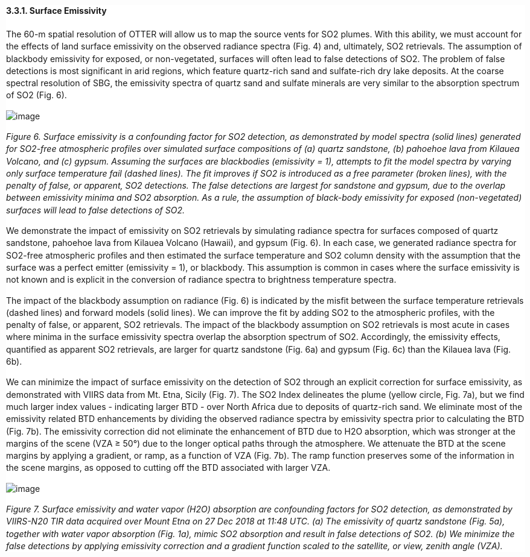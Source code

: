 #### 3.3.1. Surface Emissivity 

The 60-m spatial resolution of OTTER will allow us to map the source vents for SO2 plumes. With this ability, we must account for the effects of land surface emissivity on the observed radiance spectra (Fig. 4) and, ultimately, SO2 retrievals. The assumption of blackbody emissivity for exposed, or non-vegetated, surfaces will often lead to false detections of SO2. The problem of false detections is most significant in arid regions, which feature quartz-rich sand and sulfate-rich dry lake deposits. At the coarse spectral resolution of SBG, the emissivity spectra of quartz sand and sulfate minerals are very similar to the absorption spectrum of SO2 (Fig. 6).

![image](media/image10.png) 
 
 *Figure 6.  Surface emissivity is a confounding factor for SO2 detection, as demonstrated by model spectra (solid lines) generated for SO2-free atmospheric profiles over simulated surface compositions of (a) quartz sandstone, (b) pahoehoe lava from Kilauea Volcano, and (c) gypsum. Assuming the surfaces are blackbodies (emissivity = 1), attempts to fit the model spectra by varying only surface temperature fail (dashed lines). The fit improves if SO2 is introduced as a free parameter (broken lines), with the penalty of false, or apparent, SO2 detections. The false detections are largest for sandstone and gypsum, due to the overlap between emissivity minima and SO2 absorption. As a rule, the assumption of black-body emissivity for exposed (non-vegetated) surfaces will lead to false detections of SO2.*

We demonstrate the impact of emissivity on SO2 retrievals by simulating radiance spectra for surfaces composed of quartz sandstone, pahoehoe lava from Kilauea Volcano (Hawaii), and gypsum (Fig. 6). In each case, we generated radiance spectra for SO2-free atmospheric profiles and then estimated the surface temperature and SO2 column density with the assumption that the surface was a perfect emitter (emissivity = 1), or blackbody. This assumption is common in cases where the surface emissivity is not known and is explicit in the conversion of radiance spectra to brightness temperature spectra.

The impact of the blackbody assumption on radiance (Fig. 6) is indicated by the misfit between the surface temperature retrievals (dashed lines) and forward models (solid lines). We can improve the fit by adding SO2 to the atmospheric profiles, with the penalty of false, or apparent, SO2 retrievals. The impact of the blackbody assumption on SO2 retrievals is most acute in cases where minima in the surface emissivity spectra overlap the absorption spectrum of SO2. Accordingly, the emissivity effects, quantified as apparent SO2 retrievals, are larger for quartz sandstone (Fig. 6a) and gypsum (Fig. 6c) than the Kilauea lava (Fig. 6b).

We can minimize the impact of surface emissivity on the detection of SO2 through an explicit correction for surface emissivity, as demonstrated with VIIRS data from Mt. Etna, Sicily (Fig. 7). The SO2 Index delineates the plume (yellow circle, Fig. 7a), but we find much larger index values - indicating larger BTD - over North Africa due to deposits of quartz-rich sand. We eliminate most of the emissivity related BTD enhancements by dividing the observed radiance spectra by emissivity spectra prior to calculating the BTD (Fig. 7b). The emissivity correction did not eliminate the enhancement of BTD due to H2O absorption, which was stronger at the margins of the scene (VZA ≥ 50°) due to the longer optical paths through the atmosphere. We attenuate the BTD at the scene margins by applying a gradient, or ramp, as a function of VZA (Fig. 7b). The ramp function preserves some of the information in the scene margins, as opposed to cutting off the BTD associated with larger VZA.

![image](media/image11.png) 
 
 *Figure 7. Surface emissivity and water vapor (H2O) absorption are confounding factors for SO2 detection, as demonstrated by VIIRS-N20 TIR data acquired over Mount Etna on 27 Dec 2018 at 11:48 UTC.  (a) The emissivity of quartz sandstone (Fig. 5a), together with water vapor absorption (Fig. 1a), mimic SO2 absorption and result in false detections of SO2. (b) We minimize the false detections by applying emissivity correction and a gradient function scaled to the satellite, or view, zenith angle (VZA).*

